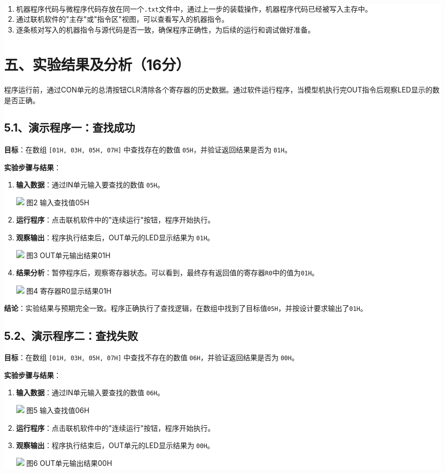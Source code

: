 1.  机器程序代码与微程序代码存放在同一个`.txt`文件中，通过上一步的装载操作，机器程序代码已经被写入主存中。
2.  通过联机软件的"主存"或"指令区"视图，可以查看写入的机器指令。
3.  逐条核对写入的机器指令与源代码是否一致，确保程序正确性，为后续的运行和调试做好准备。

# 五、实验结果及分析（16分）

程序运行前，通过CON单元的总清按钮CLR清除各个寄存器的历史数据。通过软件运行程序，当模型机执行完OUT指令后观察LED显示的数是否正确。

## 5.1、演示程序一：查找成功

**目标**：在数组 `[01H, 03H, 05H, 07H]` 中查找存在的数值 `05H`，并验证返回结果是否为 `01H`。

**实验步骤与结果**：

1.  **输入数据**：通过IN单元输入要查找的数值 `05H`。

    <!-- 图片位置：输入05H -->
    ![](media/image_placeholder_input_05.png)
    图2 输入查找值05H

2.  **运行程序**：点击联机软件中的"连续运行"按钮，程序开始执行。

3.  **观察输出**：程序执行结束后，OUT单元的LED显示结果为 `01H`。

    <!-- 图片位置：输出01H -->
    ![](media/image_placeholder_output_01.png)
    图3 OUT单元输出结果01H

4.  **结果分析**：暂停程序后，观察寄存器状态。可以看到，最终存有返回值的寄存器`R0`中的值为`01H`。

    <!-- 图片位置：寄存器R0显示01H -->
    ![](media/image_placeholder_reg_01.png)
    图4 寄存器R0显示结果01H

**结论**：实验结果与预期完全一致。程序正确执行了查找逻辑，在数组中找到了目标值`05H`，并按设计要求输出了`01H`。

## 5.2、演示程序二：查找失败

**目标**：在数组 `[01H, 03H, 05H, 07H]` 中查找不存在的数值 `06H`，并验证返回结果是否为 `00H`。

**实验步骤与结果**：

1.  **输入数据**：通过IN单元输入要查找的数值 `06H`。

    <!-- 图片位置：输入06H -->
    ![](media/image_placeholder_input_06.png)
    图5 输入查找值06H

2.  **运行程序**：点击联机软件中的"连续运行"按钮，程序开始执行。

3.  **观察输出**：程序执行结束后，OUT单元的LED显示结果为 `00H`。

    <!-- 图片位置：输出00H -->
    ![](media/image_placeholder_output_00.png)
    图6 OUT单元输出结果00H

